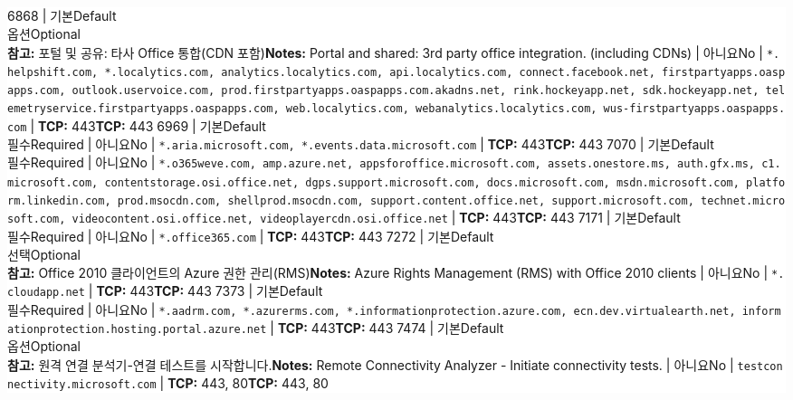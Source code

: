 <span data-ttu-id="6eb23-393">68</span><span class="sxs-lookup"><span data-stu-id="6eb23-393">68</span></span> | <span data-ttu-id="6eb23-394">기본</span><span class="sxs-lookup"><span data-stu-id="6eb23-394">Default</span></span><BR><span data-ttu-id="6eb23-395">옵션</span><span class="sxs-lookup"><span data-stu-id="6eb23-395">Optional</span></span><BR><span data-ttu-id="6eb23-p101">**참고:** 포털 및 공유: 타사 Office 통합(CDN 포함)</span><span class="sxs-lookup"><span data-stu-id="6eb23-p101">**Notes:** Portal and shared: 3rd party office integration. (including CDNs)</span></span> | <span data-ttu-id="6eb23-398">아니요</span><span class="sxs-lookup"><span data-stu-id="6eb23-398">No</span></span> | `*.helpshift.com, *.localytics.com, analytics.localytics.com, api.localytics.com, connect.facebook.net, firstpartyapps.oaspapps.com, outlook.uservoice.com, prod.firstpartyapps.oaspapps.com.akadns.net, rink.hockeyapp.net, sdk.hockeyapp.net, telemetryservice.firstpartyapps.oaspapps.com, web.localytics.com, webanalytics.localytics.com, wus-firstpartyapps.oaspapps.com` | <span data-ttu-id="6eb23-399">**TCP:** 443</span><span class="sxs-lookup"><span data-stu-id="6eb23-399">**TCP:** 443</span></span>
<span data-ttu-id="6eb23-400">69</span><span class="sxs-lookup"><span data-stu-id="6eb23-400">69</span></span> | <span data-ttu-id="6eb23-401">기본</span><span class="sxs-lookup"><span data-stu-id="6eb23-401">Default</span></span><BR><span data-ttu-id="6eb23-402">필수</span><span class="sxs-lookup"><span data-stu-id="6eb23-402">Required</span></span> | <span data-ttu-id="6eb23-403">아니요</span><span class="sxs-lookup"><span data-stu-id="6eb23-403">No</span></span> | `*.aria.microsoft.com, *.events.data.microsoft.com` | <span data-ttu-id="6eb23-404">**TCP:** 443</span><span class="sxs-lookup"><span data-stu-id="6eb23-404">**TCP:** 443</span></span>
<span data-ttu-id="6eb23-405">70</span><span class="sxs-lookup"><span data-stu-id="6eb23-405">70</span></span> | <span data-ttu-id="6eb23-406">기본</span><span class="sxs-lookup"><span data-stu-id="6eb23-406">Default</span></span><BR><span data-ttu-id="6eb23-407">필수</span><span class="sxs-lookup"><span data-stu-id="6eb23-407">Required</span></span> | <span data-ttu-id="6eb23-408">아니요</span><span class="sxs-lookup"><span data-stu-id="6eb23-408">No</span></span> | `*.o365weve.com, amp.azure.net, appsforoffice.microsoft.com, assets.onestore.ms, auth.gfx.ms, c1.microsoft.com, contentstorage.osi.office.net, dgps.support.microsoft.com, docs.microsoft.com, msdn.microsoft.com, platform.linkedin.com, prod.msocdn.com, shellprod.msocdn.com, support.content.office.net, support.microsoft.com, technet.microsoft.com, videocontent.osi.office.net, videoplayercdn.osi.office.net` | <span data-ttu-id="6eb23-409">**TCP:** 443</span><span class="sxs-lookup"><span data-stu-id="6eb23-409">**TCP:** 443</span></span>
<span data-ttu-id="6eb23-410">71</span><span class="sxs-lookup"><span data-stu-id="6eb23-410">71</span></span> | <span data-ttu-id="6eb23-411">기본</span><span class="sxs-lookup"><span data-stu-id="6eb23-411">Default</span></span><BR><span data-ttu-id="6eb23-412">필수</span><span class="sxs-lookup"><span data-stu-id="6eb23-412">Required</span></span> | <span data-ttu-id="6eb23-413">아니요</span><span class="sxs-lookup"><span data-stu-id="6eb23-413">No</span></span> | `*.office365.com` | <span data-ttu-id="6eb23-414">**TCP:** 443</span><span class="sxs-lookup"><span data-stu-id="6eb23-414">**TCP:** 443</span></span>
<span data-ttu-id="6eb23-415">72</span><span class="sxs-lookup"><span data-stu-id="6eb23-415">72</span></span> | <span data-ttu-id="6eb23-416">기본</span><span class="sxs-lookup"><span data-stu-id="6eb23-416">Default</span></span><BR><span data-ttu-id="6eb23-417">선택</span><span class="sxs-lookup"><span data-stu-id="6eb23-417">Optional</span></span><BR><span data-ttu-id="6eb23-418">**참고:** Office 2010 클라이언트의 Azure 권한 관리(RMS)</span><span class="sxs-lookup"><span data-stu-id="6eb23-418">**Notes:** Azure Rights Management (RMS) with Office 2010 clients</span></span> | <span data-ttu-id="6eb23-419">아니요</span><span class="sxs-lookup"><span data-stu-id="6eb23-419">No</span></span> | `*.cloudapp.net` | <span data-ttu-id="6eb23-420">**TCP:** 443</span><span class="sxs-lookup"><span data-stu-id="6eb23-420">**TCP:** 443</span></span>
<span data-ttu-id="6eb23-421">73</span><span class="sxs-lookup"><span data-stu-id="6eb23-421">73</span></span> | <span data-ttu-id="6eb23-422">기본</span><span class="sxs-lookup"><span data-stu-id="6eb23-422">Default</span></span><BR><span data-ttu-id="6eb23-423">필수</span><span class="sxs-lookup"><span data-stu-id="6eb23-423">Required</span></span> | <span data-ttu-id="6eb23-424">아니요</span><span class="sxs-lookup"><span data-stu-id="6eb23-424">No</span></span> | `*.aadrm.com, *.azurerms.com, *.informationprotection.azure.com, ecn.dev.virtualearth.net, informationprotection.hosting.portal.azure.net` | <span data-ttu-id="6eb23-425">**TCP:** 443</span><span class="sxs-lookup"><span data-stu-id="6eb23-425">**TCP:** 443</span></span>
<span data-ttu-id="6eb23-426">74</span><span class="sxs-lookup"><span data-stu-id="6eb23-426">74</span></span> | <span data-ttu-id="6eb23-427">기본</span><span class="sxs-lookup"><span data-stu-id="6eb23-427">Default</span></span><BR><span data-ttu-id="6eb23-428">옵션</span><span class="sxs-lookup"><span data-stu-id="6eb23-428">Optional</span></span><BR><span data-ttu-id="6eb23-429">**참고:** 원격 연결 분석기-연결 테스트를 시작합니다.</span><span class="sxs-lookup"><span data-stu-id="6eb23-429">**Notes:** Remote Connectivity Analyzer - Initiate connectivity tests.</span></span> | <span data-ttu-id="6eb23-430">아니요</span><span class="sxs-lookup"><span data-stu-id="6eb23-430">No</span></span> | `testconnectivity.microsoft.com` | <span data-ttu-id="6eb23-431">**TCP:** 443, 80</span><span class="sxs-lookup"><span data-stu-id="6eb23-431">**TCP:** 443, 80</span></span>